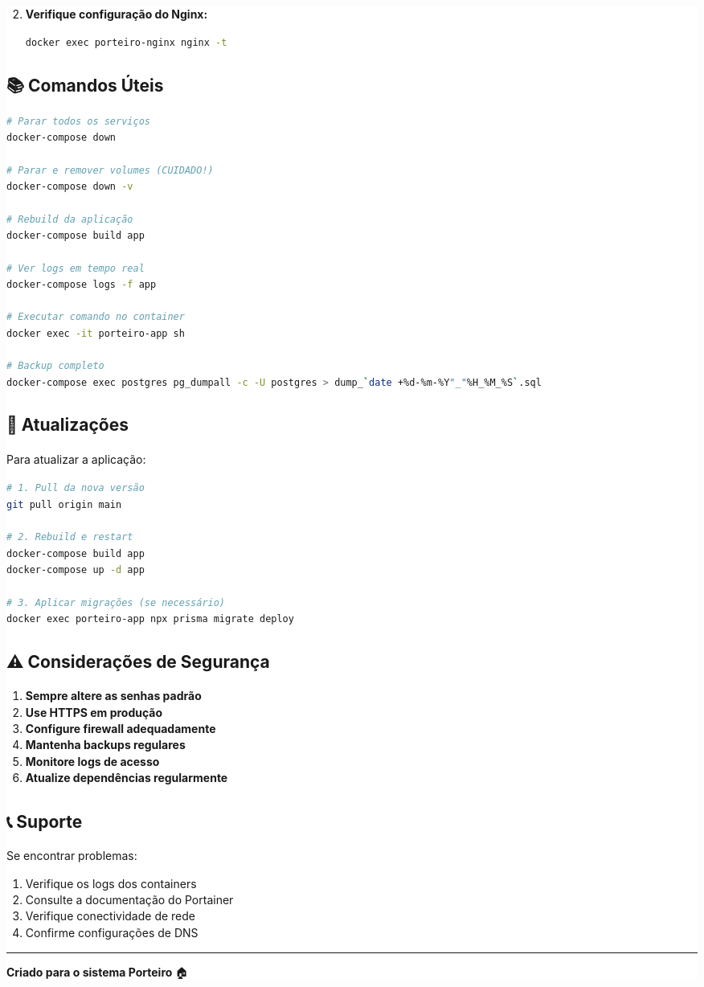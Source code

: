 2. **Verifique configuração do Nginx:**
   ```bash
   docker exec porteiro-nginx nginx -t
   ```

## 📚 Comandos Úteis

```bash
# Parar todos os serviços
docker-compose down

# Parar e remover volumes (CUIDADO!)
docker-compose down -v

# Rebuild da aplicação
docker-compose build app

# Ver logs em tempo real
docker-compose logs -f app

# Executar comando no container
docker exec -it porteiro-app sh

# Backup completo
docker-compose exec postgres pg_dumpall -c -U postgres > dump_`date +%d-%m-%Y"_"%H_%M_%S`.sql
```

## 🔄 Atualizações

Para atualizar a aplicação:

```bash
# 1. Pull da nova versão
git pull origin main

# 2. Rebuild e restart
docker-compose build app
docker-compose up -d app

# 3. Aplicar migrações (se necessário)
docker exec porteiro-app npx prisma migrate deploy
```

## ⚠️ Considerações de Segurança

1. **Sempre altere as senhas padrão**
2. **Use HTTPS em produção**
3. **Configure firewall adequadamente**
4. **Mantenha backups regulares**
5. **Monitore logs de acesso**
6. **Atualize dependências regularmente**

## 📞 Suporte

Se encontrar problemas:

1. Verifique os logs dos containers
2. Consulte a documentação do Portainer
3. Verifique conectividade de rede
4. Confirme configurações de DNS

---

**Criado para o sistema Porteiro** 🏠 
